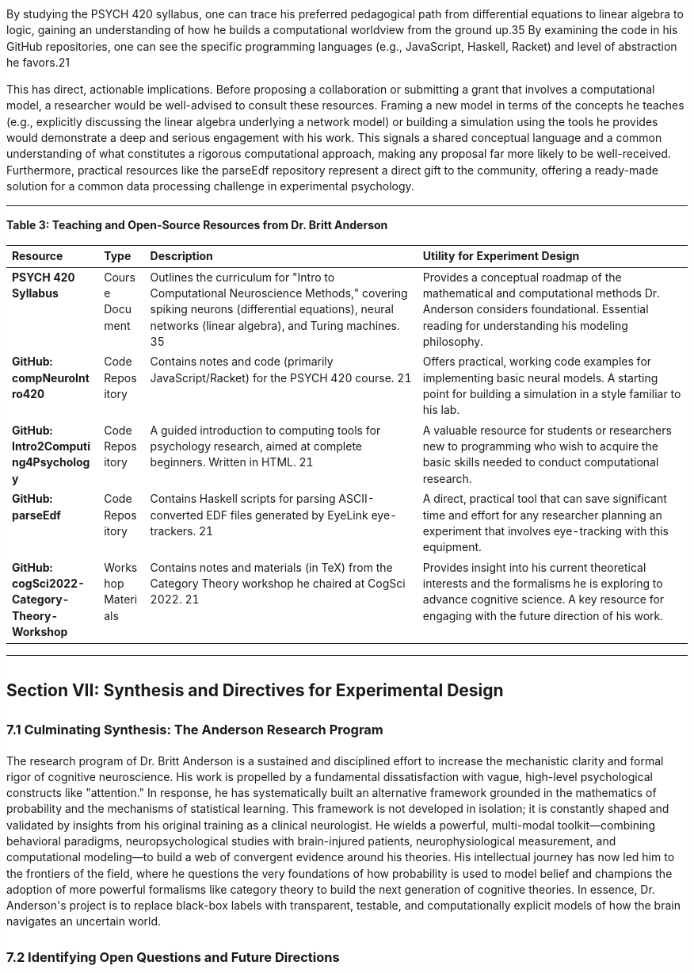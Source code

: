 By studying the PSYCH 420 syllabus, one can trace his preferred pedagogical path from differential equations to linear algebra to logic, gaining an understanding of how he builds a computational worldview from the ground up.35 By examining the code in his GitHub repositories, one can see the specific programming languages (e.g., JavaScript, Haskell, Racket) and level of abstraction he favors.21

This has direct, actionable implications. Before proposing a collaboration or submitting a grant that involves a computational model, a researcher would be well-advised to consult these resources. Framing a new model in terms of the concepts he teaches (e.g., explicitly discussing the linear algebra underlying a network model) or building a simulation using the tools he provides would demonstrate a deep and serious engagement with his work. This signals a shared conceptual language and a common understanding of what constitutes a rigorous computational approach, making any proposal far more likely to be well-received. Furthermore, practical resources like the parseEdf repository represent a direct gift to the community, offering a ready-made solution for a common data processing challenge in experimental psychology.

---

**Table 3: Teaching and Open-Source Resources from Dr. Britt Anderson**

| Resource | Type | Description | Utility for Experiment Design |
| :---- | :---- | :---- | :---- |
| **PSYCH 420 Syllabus** | Course Document | Outlines the curriculum for "Intro to Computational Neuroscience Methods," covering spiking neurons (differential equations), neural networks (linear algebra), and Turing machines. 35 | Provides a conceptual roadmap of the mathematical and computational methods Dr. Anderson considers foundational. Essential reading for understanding his modeling philosophy. |
| **GitHub: compNeuroIntro420** | Code Repository | Contains notes and code (primarily JavaScript/Racket) for the PSYCH 420 course. 21 | Offers practical, working code examples for implementing basic neural models. A starting point for building a simulation in a style familiar to his lab. |
| **GitHub: Intro2Computing4Psychology** | Code Repository | A guided introduction to computing tools for psychology research, aimed at complete beginners. Written in HTML. 21 | A valuable resource for students or researchers new to programming who wish to acquire the basic skills needed to conduct computational research. |
| **GitHub: parseEdf** | Code Repository | Contains Haskell scripts for parsing ASCII-converted EDF files generated by EyeLink eye-trackers. 21 | A direct, practical tool that can save significant time and effort for any researcher planning an experiment that involves eye-tracking with this equipment. |
| **GitHub: cogSci2022-Category-Theory-Workshop** | Workshop Materials | Contains notes and materials (in TeX) from the Category Theory workshop he chaired at CogSci 2022\. 21 | Provides insight into his current theoretical interests and the formalisms he is exploring to advance cognitive science. A key resource for engaging with the future direction of his work. |

---

## **Section VII: Synthesis and Directives for Experimental Design**

### **7.1 Culminating Synthesis: The Anderson Research Program**

The research program of Dr. Britt Anderson is a sustained and disciplined effort to increase the mechanistic clarity and formal rigor of cognitive neuroscience. His work is propelled by a fundamental dissatisfaction with vague, high-level psychological constructs like "attention." In response, he has systematically built an alternative framework grounded in the mathematics of probability and the mechanisms of statistical learning. This framework is not developed in isolation; it is constantly shaped and validated by insights from his original training as a clinical neurologist. He wields a powerful, multi-modal toolkit—combining behavioral paradigms, neuropsychological studies with brain-injured patients, neurophysiological measurement, and computational modeling—to build a web of convergent evidence around his theories. His intellectual journey has now led him to the frontiers of the field, where he questions the very foundations of how probability is used to model belief and champions the adoption of more powerful formalisms like category theory to build the next generation of cognitive theories. In essence, Dr. Anderson's project is to replace black-box labels with transparent, testable, and computationally explicit models of how the brain navigates an uncertain world.

### **7.2 Identifying Open Questions and Future Directions**
